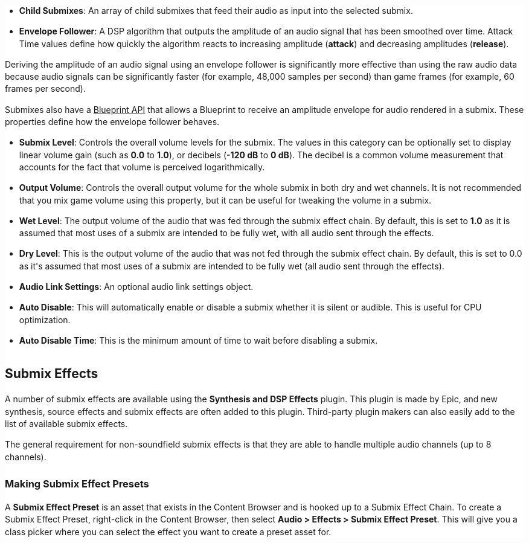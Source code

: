 -   **Child Submixes**: An array of child submixes that feed their audio as input into the selected submix.
    
-   **Envelope Follower**: A DSP algorithm that outputs the amplitude of an audio signal that has been smoothed over time. Attack Time values define how quickly the algorithm reacts to increasing amplitude (**attack**) and decreasing amplitudes (**release**).
    

Deriving the amplitude of an audio signal using an envelope follower is significantly more effective than using the raw audio data because audio signals can be significantly faster (for example, 48,000 samples per second) than game frames (for example, 60 frames per second).

Submixes also have a [Blueprint API](/documentation/en-us/unreal-engine/overview-of-submixes-in-unreal-engine#blueprintapisandsubmixes) that allows a Blueprint to receive an amplitude envelope for audio rendered in a submix. These properties define how the envelope follower behaves.

-   **Submix Level**: Controls the overall volume levels for the submix. The values in this category can be optionally set to display linear volume gain (such as **0.0** to **1.0**), or decibels (**\-120 dB** to **0 dB**). The decibel is a common volume measurement that accounts for the fact that volume is perceived logarithmically.
    
-   **Output Volume**: Controls the overall output volume for the whole submix in both dry and wet channels. It is not recommended that you mix game volume using this property, but it can be useful for tweaking the volume in a submix.
    
-   **Wet Level**: The output volume of the audio that was fed through the submix effect chain. By default, this is set to **1.0** as it is assumed that most uses of a submix are intended to be fully wet, with all audio sent through the effects.
    
-   **Dry Level**: This is the output volume of the audio that was not fed through the submix effect chain. By default, this is set to 0.0 as it's assumed that most uses of a submix are intended to be fully wet (all audio sent through the effects).
    
-   **Audio Link Settings**: An optional audio link settings object.
    
-   **Auto Disable**: This will automatically enable or disable a submix whether it is silent or audible. This is useful for CPU optimization.
    
-   **Auto Disable Time**: This is the minimum amount of time to wait before disabling a submix.
    

## Submix Effects

A number of submix effects are available using the **Synthesis and DSP Effects** plugin. This plugin is made by Epic, and new synthesis, source effects and submix effects are often added to this plugin. Third-party plugin makers can also easily add to the list of available submix effects.

The general requirement for non-soundfield submix effects is that they are able to handle multiple audio channels (up to 8 channels).

### Making Submix Effect Presets

A **Submix Effect Preset** is an asset that exists in the Content Browser and is hooked up to a Submix Effect Chain. To create a Submix Effect Preset, right-click in the Content Browser, then select **Audio > Effects > Submix Effect Preset**. This will give you a class picker where you can select the effect you want to create a preset asset for.
